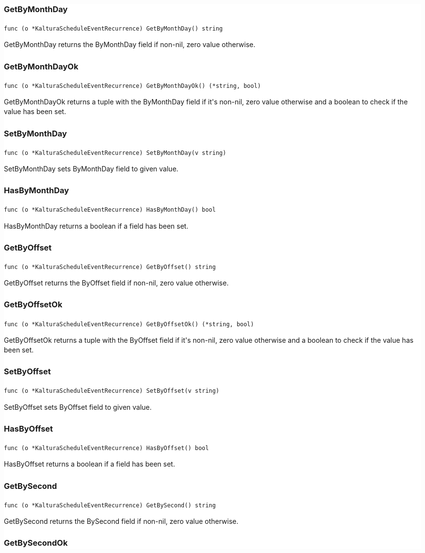 ### GetByMonthDay

`func (o *KalturaScheduleEventRecurrence) GetByMonthDay() string`

GetByMonthDay returns the ByMonthDay field if non-nil, zero value otherwise.

### GetByMonthDayOk

`func (o *KalturaScheduleEventRecurrence) GetByMonthDayOk() (*string, bool)`

GetByMonthDayOk returns a tuple with the ByMonthDay field if it's non-nil, zero value otherwise
and a boolean to check if the value has been set.

### SetByMonthDay

`func (o *KalturaScheduleEventRecurrence) SetByMonthDay(v string)`

SetByMonthDay sets ByMonthDay field to given value.

### HasByMonthDay

`func (o *KalturaScheduleEventRecurrence) HasByMonthDay() bool`

HasByMonthDay returns a boolean if a field has been set.

### GetByOffset

`func (o *KalturaScheduleEventRecurrence) GetByOffset() string`

GetByOffset returns the ByOffset field if non-nil, zero value otherwise.

### GetByOffsetOk

`func (o *KalturaScheduleEventRecurrence) GetByOffsetOk() (*string, bool)`

GetByOffsetOk returns a tuple with the ByOffset field if it's non-nil, zero value otherwise
and a boolean to check if the value has been set.

### SetByOffset

`func (o *KalturaScheduleEventRecurrence) SetByOffset(v string)`

SetByOffset sets ByOffset field to given value.

### HasByOffset

`func (o *KalturaScheduleEventRecurrence) HasByOffset() bool`

HasByOffset returns a boolean if a field has been set.

### GetBySecond

`func (o *KalturaScheduleEventRecurrence) GetBySecond() string`

GetBySecond returns the BySecond field if non-nil, zero value otherwise.

### GetBySecondOk
